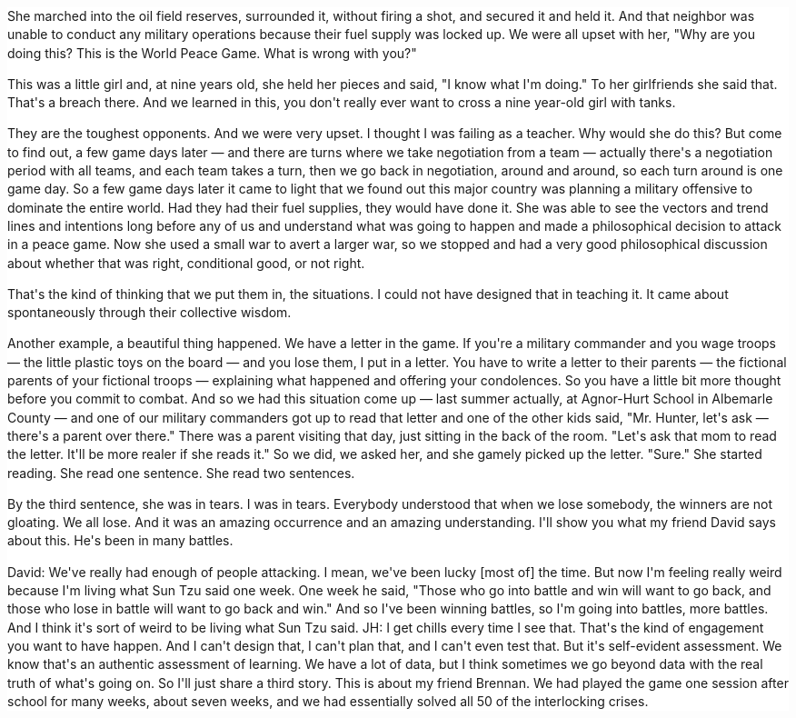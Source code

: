 She marched into the oil field reserves, surrounded it, without firing a shot, and secured
it and held it. And that neighbor was unable to conduct any military operations because
their fuel supply was locked up. We were all upset with her, "Why are you doing this? This
is the World Peace Game. What is wrong with you?" 

This was a little girl and, at nine years old, she held her pieces and said, "I know what
I'm doing." To her girlfriends she said that. That's a breach there. And we learned in
this, you don't really ever want to cross a nine year-old girl with tanks.

They are the toughest opponents. And we were very upset. I thought I was failing as a
teacher. Why would she do this? But come to find out, a few game days later — and there are
turns where we take negotiation from a team — actually there's a negotiation period with
all teams, and each team takes a turn, then we go back in negotiation, around and around,
so each turn around is one game day. So a few game days later it came to light that we
found out this major country was planning a military offensive to dominate the entire
world. Had they had their fuel supplies, they would have done it. She was able to see the
vectors and trend lines and intentions long before any of us and understand what was going
to happen and made a philosophical decision to attack in a peace game. Now she used a small
war to avert a larger war, so we stopped and had a very good philosophical discussion
about whether that was right, conditional good, or not right.

That's the kind of thinking that we put them in, the situations. I could not have designed
that in teaching it. It came about spontaneously through their collective
wisdom.

Another example, a beautiful thing happened. We have a letter in the game. If you're a
military commander and you wage troops — the little plastic toys on the board — and you
lose them, I put in a letter. You have to write a letter to their parents — the fictional
parents of your fictional troops — explaining what happened and offering your condolences.
So you have a little bit more thought before you commit to combat. And so we had this
situation come up — last summer actually, at Agnor-Hurt School in Albemarle County — and
one of our military commanders got up to read that letter and one of the other kids said,
"Mr. Hunter, let's ask — there's a parent over there." There was a parent visiting that
day, just sitting in the back of the room. "Let's ask that mom to read the letter. It'll
be more realer if she reads it." So we did, we asked her, and she gamely picked up the
letter. "Sure." She started reading. She read one sentence. She read two
sentences.

By the third sentence, she was in tears. I was in tears. Everybody understood that when we
lose somebody, the winners are not gloating. We all lose. And it was an amazing occurrence
and an amazing understanding. I'll show you what my friend David says about this. He's been
in many battles.

David: We've really had enough of people attacking. I mean, we've been lucky [most of] the
time. But now I'm feeling really weird because I'm living what Sun Tzu said one week. One
week he said, "Those who go into battle and win will want to go back, and those who lose
in battle will want to go back and win." And so I've been winning battles, so I'm going
into battles, more battles. And I think it's sort of weird to be living what Sun Tzu
said. JH: I get chills every time I see that. That's the kind of engagement you want to
have happen. And I can't design that, I can't plan that, and I can't even test that. But
it's self-evident assessment. We know that's an authentic assessment of learning. We have
a lot of data, but I think sometimes we go beyond data with the real truth of what's going
on. So I'll just share a third story. This is about my friend Brennan. We had played the
game one session after school for many weeks, about seven weeks, and we had essentially
solved all 50 of the interlocking crises.
